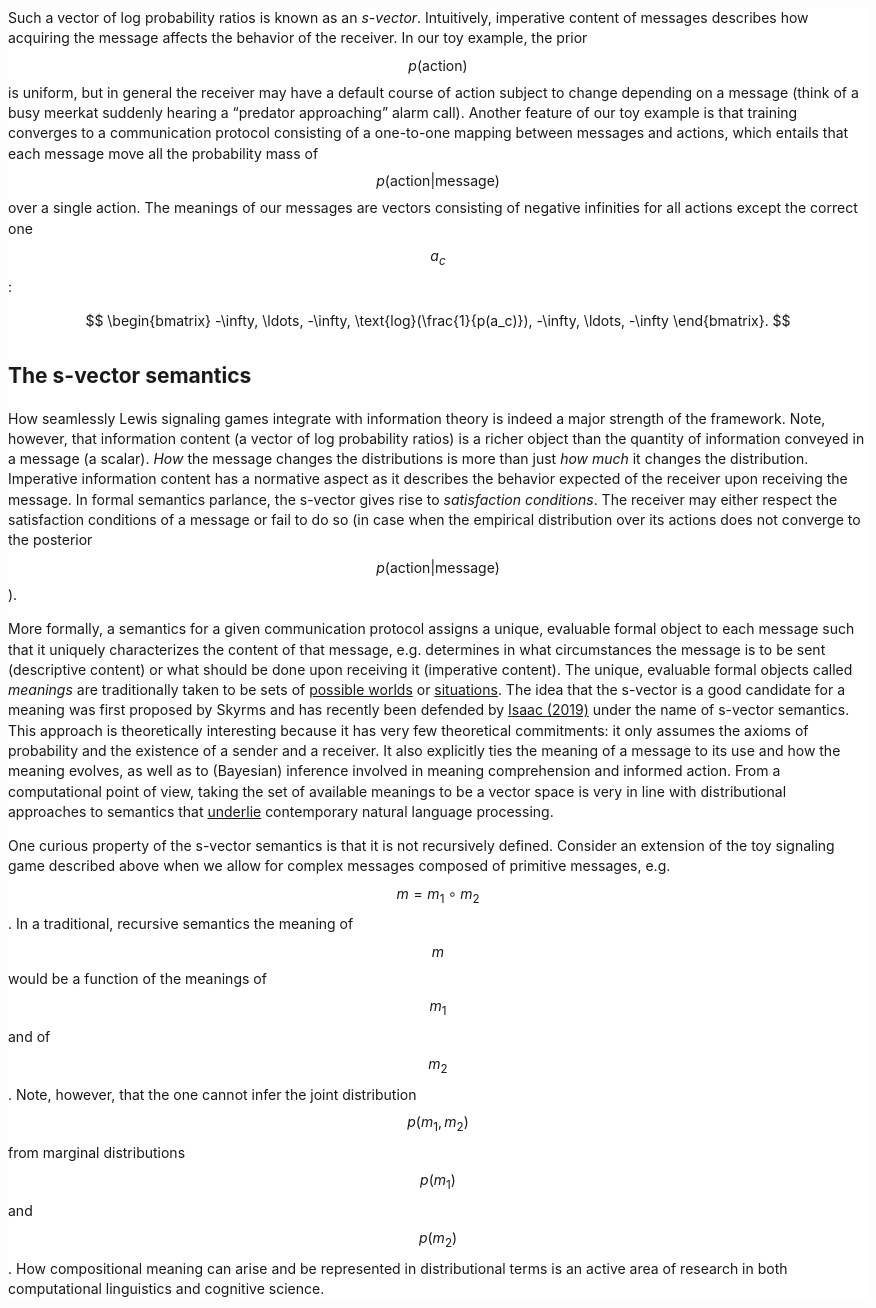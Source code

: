 Such a vector of log probability ratios is known as an *s-vector*. Intuitively, imperative content of messages describes how acquiring the message affects the behavior of the receiver. In our toy example, the prior $$p(\text{action})$$ is uniform, but in general the receiver may have a default course of action subject to change depending on a message (think of a busy meerkat suddenly hearing a “predator approaching” alarm call). Another feature of our toy example is that training converges to a communication protocol consisting of a one-to-one mapping between messages and actions, which entails that each message move all the probability mass of $$p(\text{action}\vert\text{message})$$ over a single action. The meanings of our messages are vectors consisting of negative infinities for all actions except the correct one $$a_c$$:

$$
\begin{bmatrix}
-\infty,
\ldots,
-\infty,
\text{log}(\frac{1}{p(a_c)}),
-\infty,
\ldots,
-\infty
\end{bmatrix}.
$$

## The s-vector semantics
How seamlessly Lewis signaling games integrate with information theory is indeed a major strength of the framework. Note, however, that information content (a vector of log probability ratios) is a richer object than the quantity of information conveyed in a message (a scalar). *How* the message changes the distributions is more than just *how much* it changes the distribution. Imperative information content has a normative aspect as it describes the behavior expected of the receiver upon receiving the message. In formal semantics parlance, the s-vector gives rise to *satisfaction conditions*. The receiver may either respect the satisfaction conditions of a message or fail to do so (in case when the empirical distribution over its actions does not converge to the posterior $$p(\text{action}\vert\text{message})$$). 

More formally, a semantics for a given communication protocol assigns a unique, evaluable formal object to each message such that it uniquely characterizes the content of that message, e.g. determines in what circumstances the message is to be sent (descriptive content) or what should be done upon receiving it (imperative content). The unique, evaluable formal objects called *meanings* are traditionally taken to be sets of [possible worlds](https://plato.stanford.edu/entries/possible-worlds/) or [situations](https://plato.stanford.edu/entries/situations-semantics/). The idea that the s-vector is a good candidate for a meaning was first proposed by Skyrms and has recently been defended by [Isaac (2019)](https://academic.oup.com/bjps/article-abstract/70/1/103/4092772/?redirectedFrom=fulltext) under the name of s-vector semantics. This approach is theoretically interesting because it has very few theoretical commitments: it only assumes the axioms of probability and the existence of a sender and a receiver. It also explicitly ties the meaning of a message to its use and how the meaning evolves, as well as to (Bayesian) inference involved in meaning comprehension and informed action. From a computational point of view, taking the set of available meanings to be a vector space is very in line with distributional approaches to semantics that [underlie](http://ruder.io/word-embeddings-2017/) contemporary natural language processing.

One curious property of the s-vector semantics is that it is not recursively defined. Consider an extension of the toy signaling game described above when we allow for complex messages composed of primitive messages, e.g. $$m = m_1 \circ m_2$$. In a traditional, recursive semantics the meaning of $$m$$ would be a function of the meanings of $$m_1$$ and of $$m_2$$. Note, however, that the one cannot infer the joint distribution $$p(m_1, m_2)$$ from marginal distributions $$p(m_1)$$ and $$p(m_2)$$.  How compositional meaning can arise and be represented in distributional terms is an active area of research in both computational linguistics and cognitive science.
